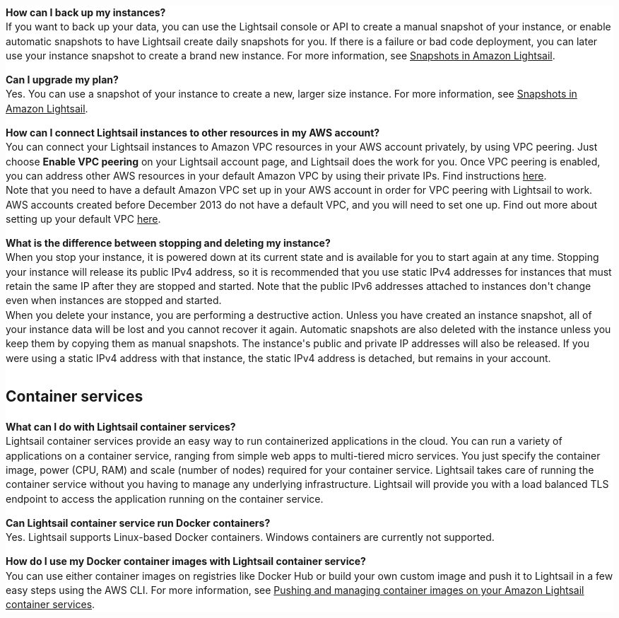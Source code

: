 **How can I back up my instances?**  
If you want to back up your data, you can use the Lightsail console or API to create a manual snapshot of your instance, or enable automatic snapshots to have Lightsail create daily snapshots for you\. If there is a failure or bad code deployment, you can later use your instance snapshot to create a brand new instance\. For more information, see [Snapshots in Amazon Lightsail](understanding-instance-snapshots-in-amazon-lightsail.md)\.

**Can I upgrade my plan?**  
Yes\. You can use a snapshot of your instance to create a new, larger size instance\. For more information, see [Snapshots in Amazon Lightsail](understanding-instance-snapshots-in-amazon-lightsail.md)\.

**How can I connect Lightsail instances to other resources in my AWS account?**  
You can connect your Lightsail instances to Amazon VPC resources in your AWS account privately, by using VPC peering\. Just choose **Enable VPC peering** on your Lightsail account page, and Lightsail does the work for you\. Once VPC peering is enabled, you can address other AWS resources in your default Amazon VPC by using their private IPs\. Find instructions [here](lightsail-how-to-set-up-vpc-peering-with-aws-resources.md)\.  
Note that you need to have a default Amazon VPC set up in your AWS account in order for VPC peering with Lightsail to work\. AWS accounts created before December 2013 do not have a default VPC, and you will need to set one up\. Find out more about setting up your default VPC [here](http://docs.aws.amazon.com/AmazonVPC/latest/UserGuide/default-vpc.html)\.

**What is the difference between stopping and deleting my instance?**  
When you stop your instance, it is powered down at its current state and is available for you to start again at any time\. Stopping your instance will release its public IPv4 address, so it is recommended that you use static IPv4 addresses for instances that must retain the same IP after they are stopped and started\. Note that the public IPv6 addresses attached to instances don't change even when instances are stopped and started\.  
When you delete your instance, you are performing a destructive action\. Unless you have created an instance snapshot, all of your instance data will be lost and you cannot recover it again\. Automatic snapshots are also deleted with the instance unless you keep them by copying them as manual snapshots\. The instance's public and private IP addresses will also be released\. If you were using a static IPv4 address with that instance, the static IPv4 address is detached, but remains in your account\.

## Container services<a name="amazon-lightsail-faq-containers"></a>

**What can I do with Lightsail container services?**  
Lightsail container services provide an easy way to run containerized applications in the cloud\. You can run a variety of applications on a container service, ranging from simple web apps to multi\-tiered micro services\. You just specify the container image, power \(CPU, RAM\) and scale \(number of nodes\) required for your container service\. Lightsail takes care of running the container service without you having to manage any underlying infrastructure\. Lightsail will provide you with a load balanced TLS endpoint to access the application running on the container service\.

**Can Lightsail container service run Docker containers?**  
Yes\. Lightsail supports Linux\-based Docker containers\. Windows containers are currently not supported\.

**How do I use my Docker container images with Lightsail container service?**  
You can use either container images on registries like Docker Hub or build your own custom image and push it to Lightsail in a few easy steps using the AWS CLI\. For more information, see [Pushing and managing container images on your Amazon Lightsail container services](amazon-lightsail-pushing-container-images.md)\.
